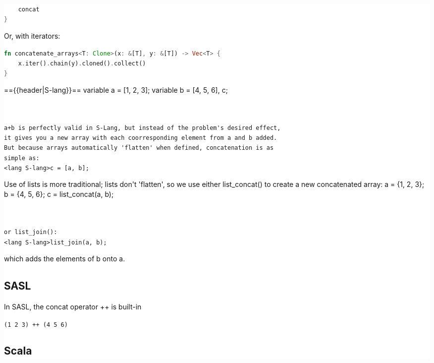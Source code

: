 ```rust
    concat
}

```


Or, with iterators:


```rust
fn concatenate_arrays<T: Clone>(x: &[T], y: &[T]) -> Vec<T> {
    x.iter().chain(y).cloned().collect()
}

```


=={{header|S-lang}}==
<lang S-lang>variable a = [1, 2, 3];
variable b = [4, 5, 6], c;
```


a+b is perfectly valid in S-Lang, but instead of the problem's desired effect,
it gives you a new array with each coorresponding element from a and b added.
But because arrays automatically 'flatten' when defined, concatenation is as
simple as:
<lang S-lang>c = [a, b];
```

Use of lists is more traditional; lists don't 'flatten', so we use either
list_concat() to create a new concatenated array:
<lang S-lang>a = {1, 2, 3};
b = {4, 5, 6};
c = list_concat(a, b);
```


or list_join():
<lang S-lang>list_join(a, b);
```

which adds the elements of b onto a.


## SASL

In SASL, the concat operator ++ is built-in

```SASL
(1 2 3) ++ (4 5 6)
```



## Scala
